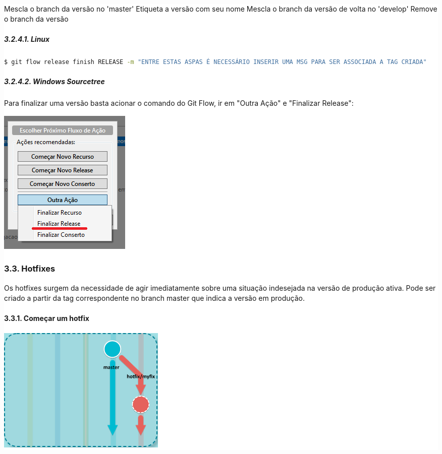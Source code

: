 Mescla o branch da versão no 'master'
Etiqueta a versão com seu nome
Mescla o branch da versão de volta no 'develop'
Remove o branch da versão

##### 3.2.4.1. Linux

``` sh
$ git flow release finish RELEASE -m "ENTRE ESTAS ASPAS É NECESSÁRIO INSERIR UMA MSG PARA SER ASSOCIADA A TAG CRIADA"
```

##### 3.2.4.2. Windows Sourcetree

Para finalizar uma versão basta acionar o comando do Git Flow, ir em "Outra Ação" e "Finalizar Release":

![Finalizar funcionalidade](finalizarReleaseSourcetree.png)


### 3.3. Hotfixes
Os hotfixes surgem da necessidade de agir imediatamente sobre uma situação indesejada na versão de produção ativa.
Pode ser criado a partir da tag correspondente no branch master que indica a versão em produção.

#### 3.3.1. Começar um hotfix

![Começar um hotfix](start-hotfix.png)
